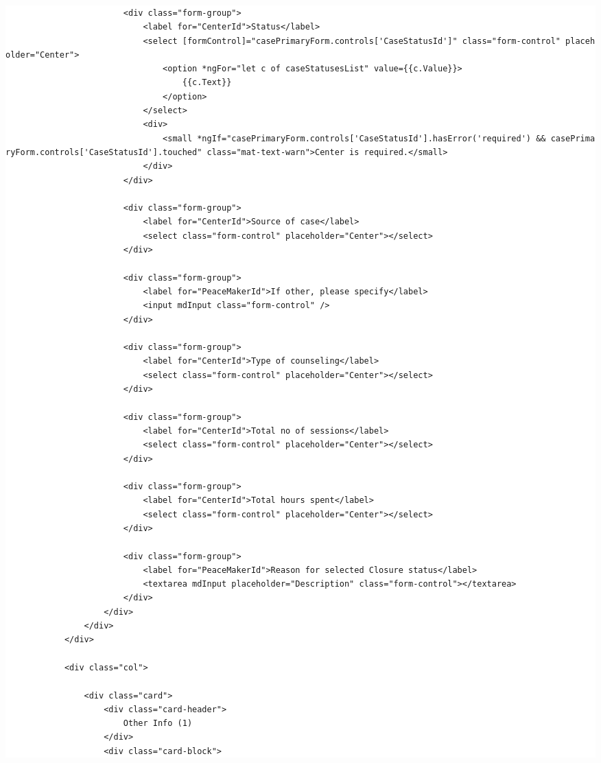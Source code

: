                             <div class="form-group">
                                <label for="CenterId">Status</label>
                                <select [formControl]="casePrimaryForm.controls['CaseStatusId']" class="form-control" placeholder="Center">
                                    <option *ngFor="let c of caseStatusesList" value={{c.Value}}>
                                        {{c.Text}}
                                    </option>
                                </select>
                                <div>
                                    <small *ngIf="casePrimaryForm.controls['CaseStatusId'].hasError('required') && casePrimaryForm.controls['CaseStatusId'].touched" class="mat-text-warn">Center is required.</small>
                                </div>
                            </div>

                            <div class="form-group">
                                <label for="CenterId">Source of case</label>
                                <select class="form-control" placeholder="Center"></select>
                            </div>

                            <div class="form-group">
                                <label for="PeaceMakerId">If other, please specify</label>
                                <input mdInput class="form-control" />
                            </div>

                            <div class="form-group">
                                <label for="CenterId">Type of counseling</label>
                                <select class="form-control" placeholder="Center"></select>
                            </div>

                            <div class="form-group">
                                <label for="CenterId">Total no of sessions</label>
                                <select class="form-control" placeholder="Center"></select>
                            </div>

                            <div class="form-group">
                                <label for="CenterId">Total hours spent</label>
                                <select class="form-control" placeholder="Center"></select>
                            </div>

                            <div class="form-group">
                                <label for="PeaceMakerId">Reason for selected Closure status</label>
                                <textarea mdInput placeholder="Description" class="form-control"></textarea>
                            </div>
                        </div>
                    </div>
                </div>

                <div class="col">

                    <div class="card">
                        <div class="card-header">
                            Other Info (1)
                        </div>
                        <div class="card-block">
